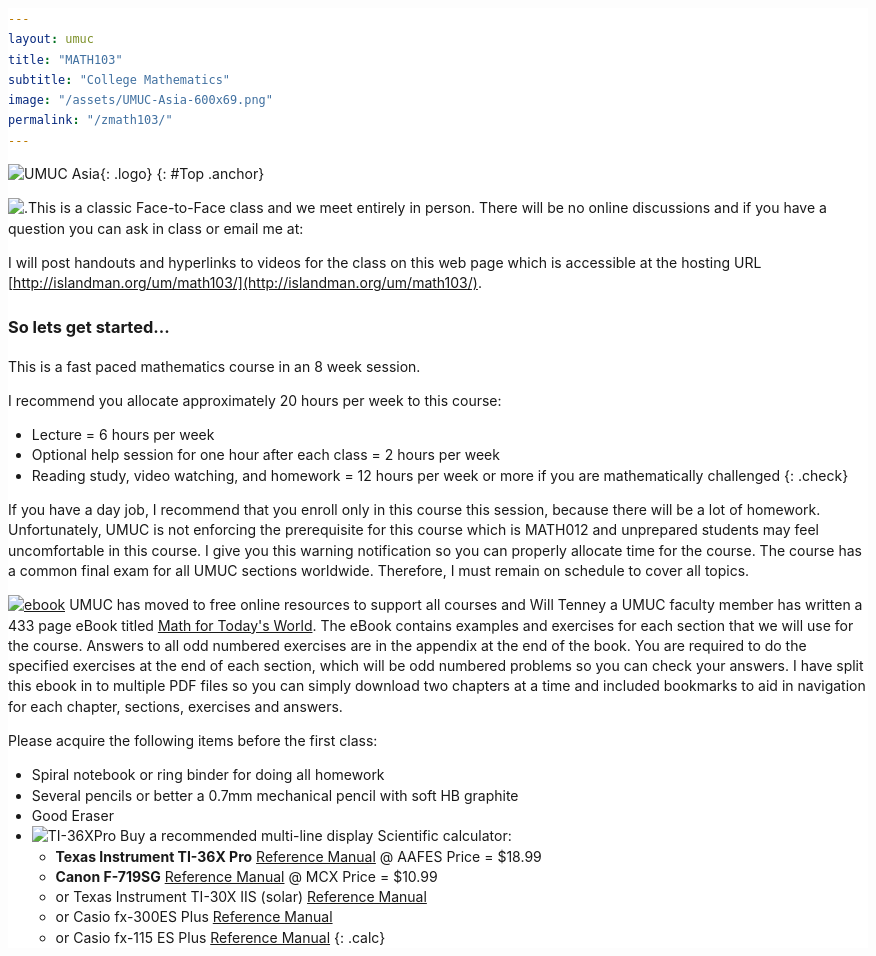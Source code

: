 ```yaml
---
layout: umuc
title: "MATH103"
subtitle: "College Mathematics"
image: "/assets/UMUC-Asia-600x69.png"
permalink: "/zmath103/"
---
```


![UMUC Asia]({{site.baseurl}}{{page.image}}){: .logo}
{: #Top .anchor}

![.]({{site.baseurl}}/assets/Wk0.png)This is a classic Face-to-Face class and we meet entirely in person. There will be no online discussions and if you have a question you can ask in class or email me at:  

<script>AntiSpam("moc", "htam+82.1lmr", "liamg", "MATH103", "")</script>

I will post handouts and hyperlinks to videos for the class on this web page which is accessible at the hosting URL  
[http://islandman.org/um/math103/](http://islandman.org/um/math103/).

### So lets get started...

This is a fast paced mathematics course in an 8 week session.

I recommend you allocate approximately 20 hours per week to this course:

- Lecture = 6 hours per week
- Optional help session for one hour after each class = 2 hours per week
- Reading study, video watching, and homework = 12 hours per week or more if you are mathematically challenged
{: .check}

If you have a day job, I recommend that you enroll only in this course this session, because there will be a lot of homework. Unfortunately, UMUC is not enforcing the prerequisite for this course which is MATH012 and unprepared students may feel uncomfortable in this course. I give you this warning notification so you can properly allocate time for the course. The course has a common final exam for all UMUC sections worldwide. Therefore, I must remain on schedule to cover all topics.
  
[![ebook]({{site.baseurl}}/assets/math103/ebook.jpg)]({{site.baseurl}}/assets/math103/Book-Complete.pdf) UMUC has moved to free online resources to support all courses and Will Tenney a UMUC faculty member has written a 433 page eBook titled [Math for Today's World]({{site.baseurl}}/assets/math103/Book-Complete.pdf). The eBook contains examples and exercises for each section that we will use for the course. Answers to all odd numbered exercises are in the appendix at the end of the book. You are required to do the specified exercises at the end of each section, which will be odd numbered problems so you can check your answers. I have split this ebook in to multiple PDF files so you can simply download two chapters at a time and included bookmarks to aid in navigation for each chapter, sections, exercises and answers.

Please acquire the following items before the first class: 

- Spiral notebook or ring binder for doing all homework
- Several pencils or better a 0.7mm mechanical pencil with soft HB graphite
- Good Eraser
- ![TI-36XPro]({{site.baseurl}}/assets/math103/pic_TI-30XPro.png) Buy a recommended multi-line display Scientific calculator:  
  - **Texas Instrument TI-36X Pro** [Reference Manual]({{site.baseurl}}/assets/math103/TI36PRO_Guidebook_EN.pdf "Right click this link and open in new tab") @ AAFES Price = $18.99
  - **Canon F-719SG** [Reference Manual]({{site.baseurl}}/assets/math103/F-719SG.pdf "Right click this link and open in new tab") @ MCX Price = $10.99
  - or Texas Instrument TI-30X IIS (solar) [Reference Manual]({{site.baseurl}}/assets/math103/TI-30XIIS-B_ReferenceManual.pdf "Right click this link and open in new tab") 
  - or Casio fx-300ES Plus [Reference Manual]({{site.baseurl}}/assets/math103/fx-300ES_PLUS_EN.pdf "Right click this link and open in new tab")  
  - or Casio fx-115 ES Plus [Reference Manual]({{site.baseurl}}/assets/math103/fx-115_991ES_PLUS_C_EN.pdf "Right click this link and open in new tab")
  {: .calc}